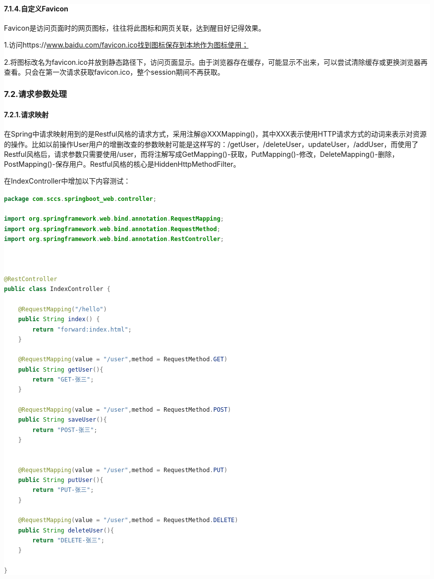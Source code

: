 

#### 7.1.4.自定义Favicon

Favicon是访问页面时的网页图标，往往将此图标和网页关联，达到醒目好记得效果。

1.访问https://www.baidu.com/favicon.ico找到图标保存到本地作为图标使用；

2.将图标改名为favicon.ico并放到静态路径下，访问页面显示。由于浏览器存在缓存，可能显示不出来，可以尝试清除缓存或更换浏览器再查看。只会在第一次请求获取favicon.ico，整个session期间不再获取。





### 7.2.请求参数处理

#### 7.2.1.请求映射

​	在Spring中请求映射用到的是Restful风格的请求方式，采用注解@XXXMapping()，其中XXX表示使用HTTP请求方式的动词来表示对资源的操作。比如以前操作User用户的增删改查的参数映射可能是这样写的：/getUser，/deleteUser，updateUser，/addUser，而使用了Restful风格后，请求参数只需要使用/user，而将注解写成GetMapping()-获取，PutMapping()-修改，DeleteMapping()-删除，PostMapping()-保存用户。Restful风格的核心是HiddenHttpMethodFilter。

在IndexController中增加以下内容测试：

```java
package com.sccs.springboot_web.controller;

import org.springframework.web.bind.annotation.RequestMapping;
import org.springframework.web.bind.annotation.RequestMethod;
import org.springframework.web.bind.annotation.RestController;



@RestController
public class IndexController {

    @RequestMapping("/hello")
    public String index() {
        return "forward:index.html";
    }

    @RequestMapping(value = "/user",method = RequestMethod.GET)
    public String getUser(){
        return "GET-张三";
    }

    @RequestMapping(value = "/user",method = RequestMethod.POST)
    public String saveUser(){
        return "POST-张三";
    }


    @RequestMapping(value = "/user",method = RequestMethod.PUT)
    public String putUser(){
        return "PUT-张三";
    }

    @RequestMapping(value = "/user",method = RequestMethod.DELETE)
    public String deleteUser(){
        return "DELETE-张三";
    }

}
```
